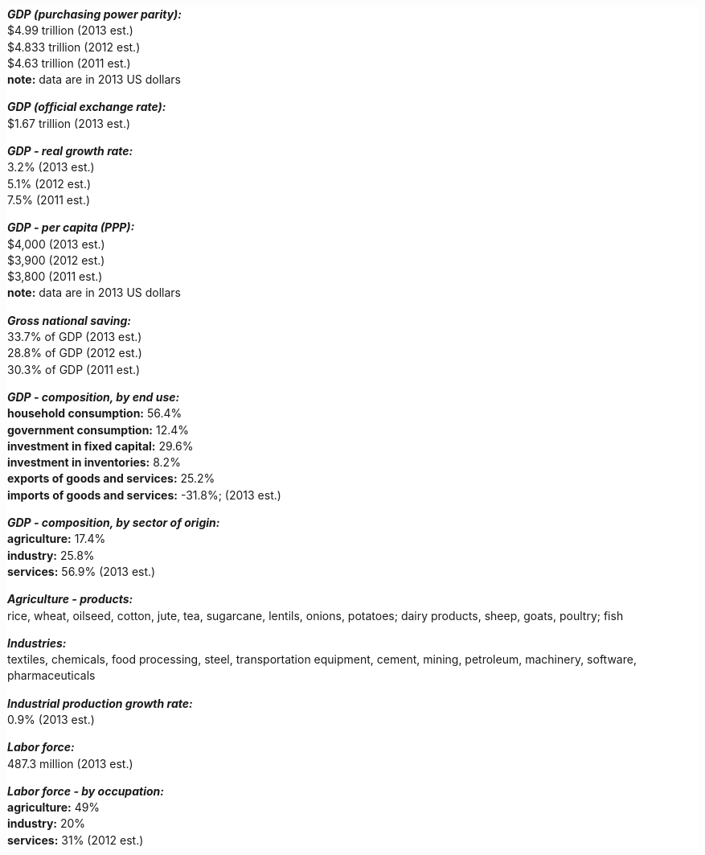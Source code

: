 **_GDP (purchasing power parity):_**   
$4.99 trillion (2013 est.)   
$4.833 trillion (2012 est.)   
$4.63 trillion (2011 est.)   
**note:** data are in 2013 US dollars

**_GDP (official exchange rate):_**   
$1.67 trillion (2013 est.)

**_GDP - real growth rate:_**   
3.2% (2013 est.)   
5.1% (2012 est.)   
7.5% (2011 est.)

**_GDP - per capita (PPP):_**   
$4,000 (2013 est.)   
$3,900 (2012 est.)   
$3,800 (2011 est.)   
**note:** data are in 2013 US dollars

**_Gross national saving:_**   
33.7% of GDP (2013 est.)   
28.8% of GDP (2012 est.)   
30.3% of GDP (2011 est.)

**_GDP - composition, by end use:_**   
**household consumption:** 56.4%   
**government consumption:** 12.4%   
**investment in fixed capital:** 29.6%   
**investment in inventories:** 8.2%   
**exports of goods and services:** 25.2%   
**imports of goods and services:** -31.8%; (2013 est.)

**_GDP - composition, by sector of origin:_**   
**agriculture:** 17.4%   
**industry:** 25.8%   
**services:** 56.9% (2013 est.)

**_Agriculture - products:_**   
rice, wheat, oilseed, cotton, jute, tea, sugarcane, lentils, onions, potatoes; dairy products, sheep, goats, poultry; fish

**_Industries:_**   
textiles, chemicals, food processing, steel, transportation equipment, cement, mining, petroleum, machinery, software, pharmaceuticals

**_Industrial production growth rate:_**   
0.9% (2013 est.)

**_Labor force:_**   
487.3 million (2013 est.)

**_Labor force - by occupation:_**   
**agriculture:** 49%   
**industry:** 20%   
**services:** 31% (2012 est.)
